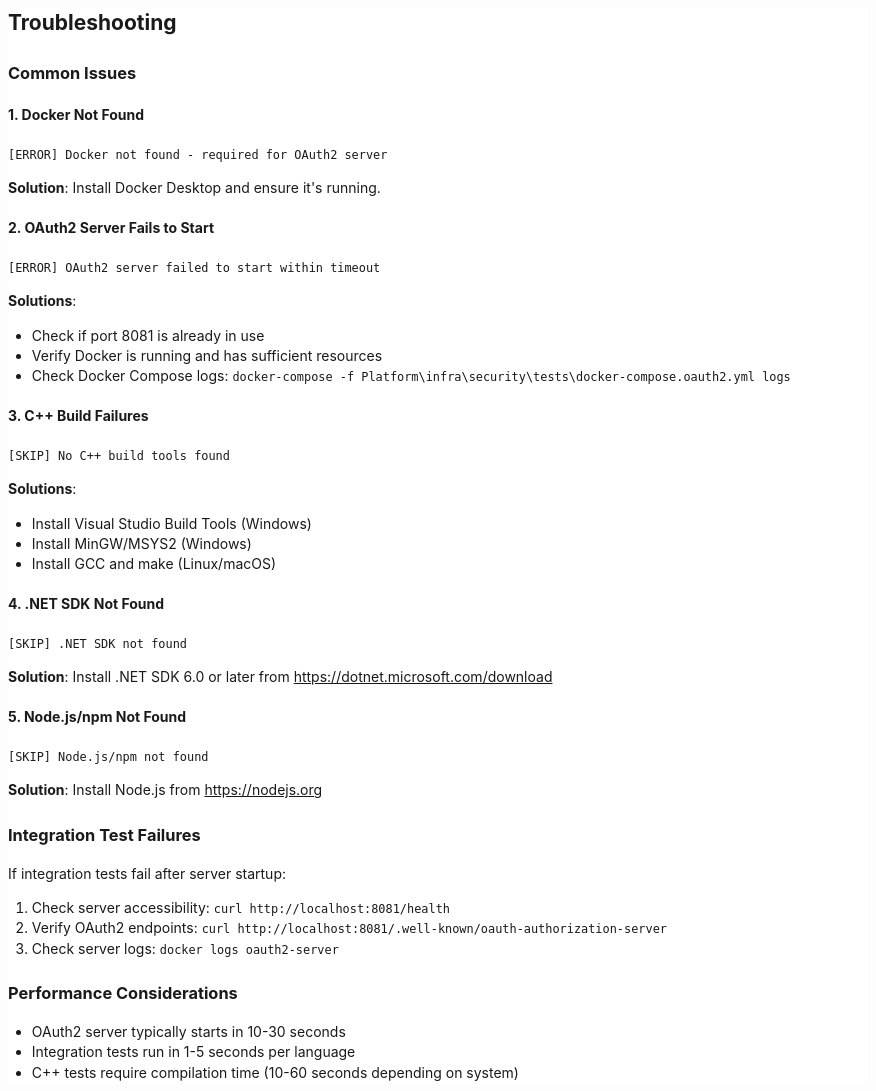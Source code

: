 ## Troubleshooting

### Common Issues

#### 1. Docker Not Found
```
[ERROR] Docker not found - required for OAuth2 server
```
**Solution**: Install Docker Desktop and ensure it's running.

#### 2. OAuth2 Server Fails to Start
```
[ERROR] OAuth2 server failed to start within timeout
```
**Solutions**:
- Check if port 8081 is already in use
- Verify Docker is running and has sufficient resources
- Check Docker Compose logs: `docker-compose -f Platform\infra\security\tests\docker-compose.oauth2.yml logs`

#### 3. C++ Build Failures
```
[SKIP] No C++ build tools found
```
**Solutions**:
- Install Visual Studio Build Tools (Windows)
- Install MinGW/MSYS2 (Windows)
- Install GCC and make (Linux/macOS)

#### 4. .NET SDK Not Found
```
[SKIP] .NET SDK not found
```
**Solution**: Install .NET SDK 6.0 or later from https://dotnet.microsoft.com/download

#### 5. Node.js/npm Not Found
```
[SKIP] Node.js/npm not found
```
**Solution**: Install Node.js from https://nodejs.org

### Integration Test Failures

If integration tests fail after server startup:
1. Check server accessibility: `curl http://localhost:8081/health`
2. Verify OAuth2 endpoints: `curl http://localhost:8081/.well-known/oauth-authorization-server`
3. Check server logs: `docker logs oauth2-server`

### Performance Considerations

- OAuth2 server typically starts in 10-30 seconds
- Integration tests run in 1-5 seconds per language
- C++ tests require compilation time (10-60 seconds depending on system)
